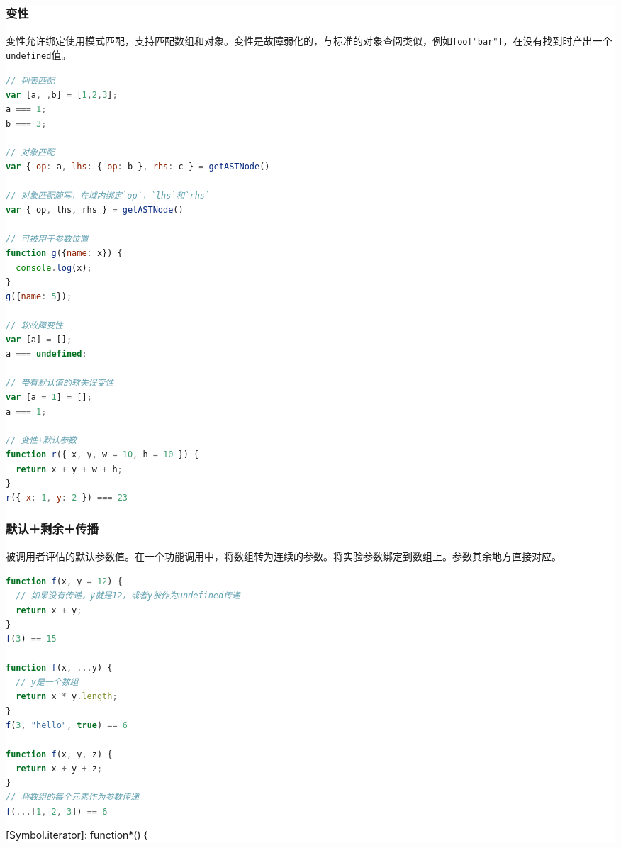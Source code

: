 ### 变性

变性允许绑定使用模式匹配，支持匹配数组和对象。变性是故障弱化的，与标准的对象查阅类似，例如`foo["bar"]`，在没有找到时产出一个`undefined`值。

```js
// 列表匹配
var [a, ,b] = [1,2,3];
a === 1;
b === 3;

// 对象匹配
var { op: a, lhs: { op: b }, rhs: c } = getASTNode()

// 对象匹配简写，在域内绑定`op`，`lhs`和`rhs`
var { op, lhs, rhs } = getASTNode()

// 可被用于参数位置
function g({name: x}) {
  console.log(x);
}
g({name: 5});

// 软故障变性
var [a] = [];
a === undefined;

// 带有默认值的软失误变性
var [a = 1] = [];
a === 1;

// 变性+默认参数
function r({ x, y, w = 10, h = 10 }) {
  return x + y + w + h;
}
r({ x: 1, y: 2 }) === 23
```

### 默认＋剩余＋传播

被调用者评估的默认参数值。在一个功能调用中，将数组转为连续的参数。将实验参数绑定到数组上。参数其余地方直接对应。

```js
function f(x, y = 12) {
  // 如果没有传递，y就是12，或者y被作为undefined传递
  return x + y;
}
f(3) == 15

function f(x, ...y) {
  // y是一个数组
  return x * y.length;
}
f(3, "hello", true) == 6

function f(x, y, z) {
  return x + y + z;
}
// 将数组的每个元素作为参数传递
f(...[1, 2, 3]) == 6
```


  ['__proto__']: somethingElse,
  ["prop_" + (() => 42)() ]: 42
  [Symbol.iterator]: function*() {